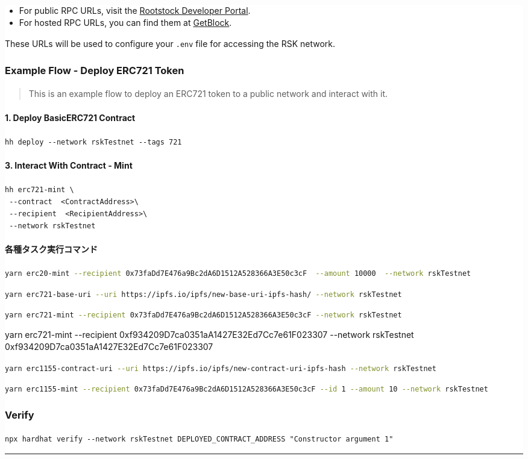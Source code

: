 -   For public RPC URLs, visit the [Rootstock Developer Portal](https://dev.rootstock.io/develop/wallet/use/metamask/).
-   For hosted RPC URLs, you can find them at [GetBlock](https://getblock.io/nodes/rsk/).

These URLs will be used to configure your `.env` file for accessing the RSK network.

### Example Flow - Deploy ERC721 Token

> This is an example flow to deploy an ERC721 token to a public network and interact with it.

#### 1. Deploy BasicERC721 Contract

```shell
hh deploy --network rskTestnet --tags 721
```

#### 3. Interact With Contract - Mint

```shell
hh erc721-mint \
 --contract  <ContractAddress>\
 --recipient  <RecipientAddress>\
 --network rskTestnet
```

#### 各種タスク実行コマンド

```bash
yarn erc20-mint --recipient 0x73faDd7E476a9Bc2dA6D1512A528366A3E50c3cF  --amount 10000  --network rskTestnet
```

```bash
yarn erc721-base-uri --uri https://ipfs.io/ipfs/new-base-uri-ipfs-hash/ --network rskTestnet
```

```bash
yarn erc721-mint --recipient 0x73faDd7E476a9Bc2dA6D1512A528366A3E50c3cF --network rskTestnet
```

yarn erc721-mint --recipient 0xf934209D7ca0351aA1427E32Ed7Cc7e61F023307 --network rskTestnet
0xf934209D7ca0351aA1427E32Ed7Cc7e61F023307

```bash
yarn erc1155-contract-uri --uri https://ipfs.io/ipfs/new-contract-uri-ipfs-hash --network rskTestnet
```

```bash
yarn erc1155-mint --recipient 0x73faDd7E476a9Bc2dA6D1512A528366A3E50c3cF --id 1 --amount 10 --network rskTestnet
```

### Verify

```
npx hardhat verify --network rskTestnet DEPLOYED_CONTRACT_ADDRESS "Constructor argument 1"
```

---
